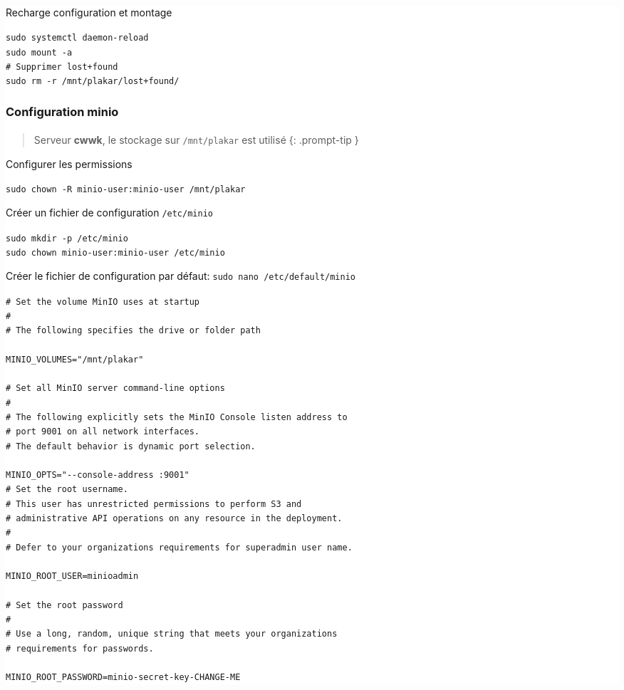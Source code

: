 Recharge configuration et montage

```shell
sudo systemctl daemon-reload 
sudo mount -a
# Supprimer lost+found
sudo rm -r /mnt/plakar/lost+found/
```

### Configuration minio

>Serveur **cwwk**, le stockage sur `/mnt/plakar` est utilisé
{: .prompt-tip }

Configurer les permissions

```shell
sudo chown -R minio-user:minio-user /mnt/plakar
```

Créer un fichier de configuration `/etc/minio`

```shell
sudo mkdir -p /etc/minio
sudo chown minio-user:minio-user /etc/minio
```

Créer le fichier de configuration par défaut: `sudo nano /etc/default/minio`

```
# Set the volume MinIO uses at startup
#
# The following specifies the drive or folder path

MINIO_VOLUMES="/mnt/plakar"

# Set all MinIO server command-line options
#
# The following explicitly sets the MinIO Console listen address to
# port 9001 on all network interfaces.
# The default behavior is dynamic port selection.

MINIO_OPTS="--console-address :9001"
# Set the root username.
# This user has unrestricted permissions to perform S3 and
# administrative API operations on any resource in the deployment.
#
# Defer to your organizations requirements for superadmin user name.

MINIO_ROOT_USER=minioadmin

# Set the root password
#
# Use a long, random, unique string that meets your organizations
# requirements for passwords.

MINIO_ROOT_PASSWORD=minio-secret-key-CHANGE-ME
```

